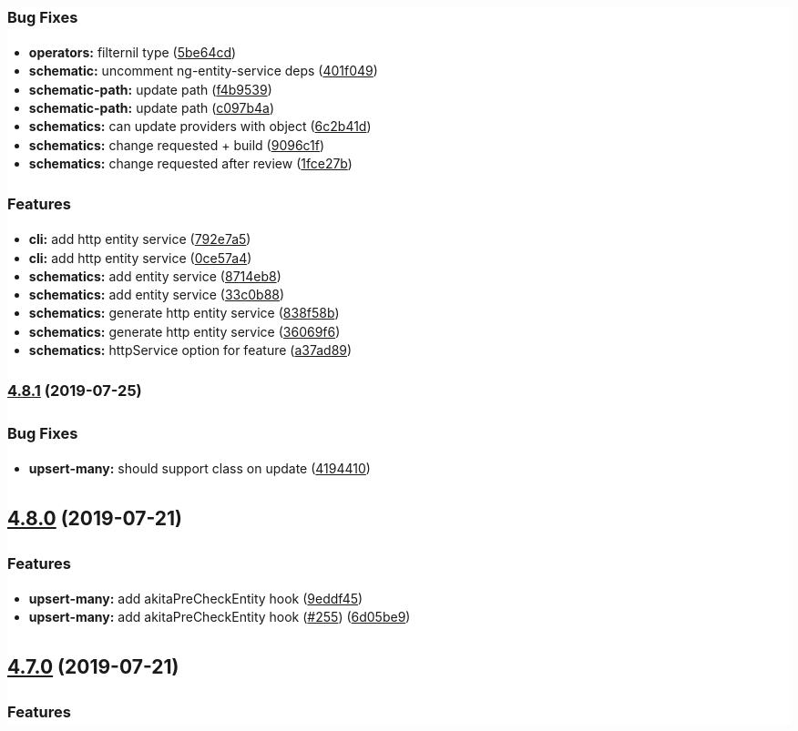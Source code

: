 ### Bug Fixes

- **operators:** filternil type ([5be64cd](https://github.com/datorama/akita/commit/5be64cd))
- **schematic:** uncomment ng-entity-service deps ([401f049](https://github.com/datorama/akita/commit/401f049))
- **schematic-path:** update path ([f4b9539](https://github.com/datorama/akita/commit/f4b9539))
- **schematic-path:** update path ([c097b4a](https://github.com/datorama/akita/commit/c097b4a))
- **schematics:** can update providers with object ([6c2b41d](https://github.com/datorama/akita/commit/6c2b41d))
- **schematics:** change requested + build ([9096c1f](https://github.com/datorama/akita/commit/9096c1f))
- **schematics:** change requested after review ([1fce27b](https://github.com/datorama/akita/commit/1fce27b))

### Features

- **cli:** add http entity service ([792e7a5](https://github.com/datorama/akita/commit/792e7a5))
- **cli:** add http entity service ([0ce57a4](https://github.com/datorama/akita/commit/0ce57a4))
- **schematics:** add entity service ([8714eb8](https://github.com/datorama/akita/commit/8714eb8))
- **schematics:** add entity service ([33c0b88](https://github.com/datorama/akita/commit/33c0b88))
- **schematics:** generate http entity service ([838f58b](https://github.com/datorama/akita/commit/838f58b))
- **schematics:** generate http entity service ([36069f6](https://github.com/datorama/akita/commit/36069f6))
- **schematics:** httpService option for feature ([a37ad89](https://github.com/datorama/akita/commit/a37ad89))

### [4.8.1](https://github.com/datorama/akita/compare/v4.8.0...v4.8.1) (2019-07-25)

### Bug Fixes

- **upsert-many:** should support class on update ([4194410](https://github.com/datorama/akita/commit/4194410))

## [4.8.0](https://github.com/datorama/akita/compare/v4.7.0...v4.8.0) (2019-07-21)

### Features

- **upsert-many:** add akitaPreCheckEntity hook ([9eddf45](https://github.com/datorama/akita/commit/9eddf45))
- **upsert-many:** add akitaPreCheckEntity hook ([#255](https://github.com/datorama/akita/issues/255)) ([6d05be9](https://github.com/datorama/akita/commit/6d05be9))

## [4.7.0](https://github.com/datorama/akita/compare/v4.6.0...v4.7.0) (2019-07-21)

### Features
